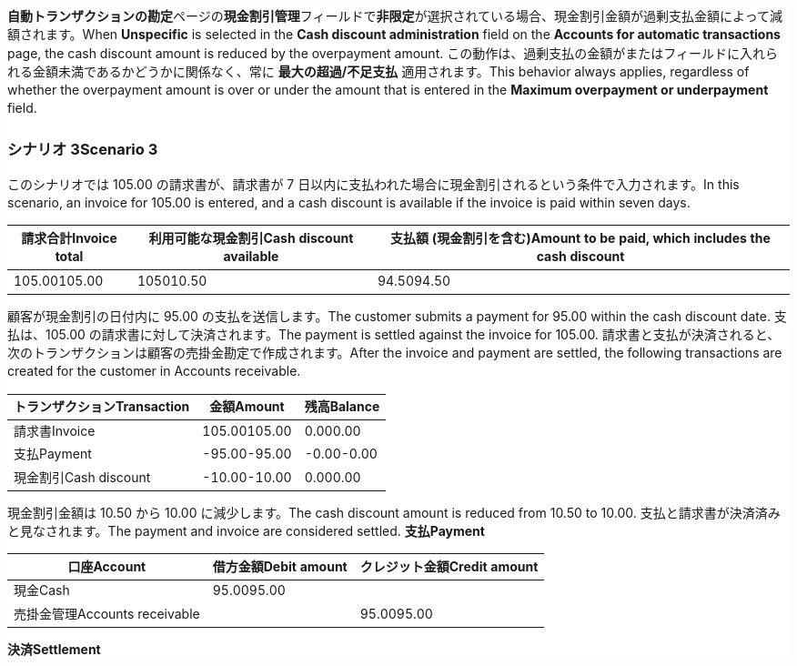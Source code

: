 <span data-ttu-id="97c01-208">**自動トランザクションの勘定**ページの**現金割引管理**フィールドで**非限定**が選択されている場合、現金割引金額が過剰支払金額によって減額されます。</span><span class="sxs-lookup"><span data-stu-id="97c01-208">When **Unspecific** is selected in the **Cash discount administration** field on the **Accounts for automatic transactions** page, the cash discount amount is reduced by the overpayment amount.</span></span> <span data-ttu-id="97c01-209">この動作は、過剰支払の金額がまたはフィールドに入れられる金額未満であるかどうかに関係なく、常に **最大の超過/不足支払** 適用されます。</span><span class="sxs-lookup"><span data-stu-id="97c01-209">This behavior always applies, regardless of whether the overpayment amount is over or under the amount that is entered in the **Maximum overpayment or underpayment** field.</span></span>

### <a name="scenario-3"></a><span data-ttu-id="97c01-210">シナリオ 3</span><span class="sxs-lookup"><span data-stu-id="97c01-210">Scenario 3</span></span>

<span data-ttu-id="97c01-211">このシナリオでは 105.00 の請求書が、請求書が 7 日以内に支払われた場合に現金割引されるという条件で入力されます。</span><span class="sxs-lookup"><span data-stu-id="97c01-211">In this scenario, an invoice for 105.00 is entered, and a cash discount is available if the invoice is paid within seven days.</span></span>

| <span data-ttu-id="97c01-212">請求合計</span><span class="sxs-lookup"><span data-stu-id="97c01-212">Invoice total</span></span> | <span data-ttu-id="97c01-213">利用可能な現金割引</span><span class="sxs-lookup"><span data-stu-id="97c01-213">Cash discount available</span></span> | <span data-ttu-id="97c01-214">支払額 (現金割引を含む)</span><span class="sxs-lookup"><span data-stu-id="97c01-214">Amount to be paid, which includes the cash discount</span></span> |
|---------------|-------------------------|-----------------------------------------------------|
| <span data-ttu-id="97c01-215">105.00</span><span class="sxs-lookup"><span data-stu-id="97c01-215">105.00</span></span>        | <span data-ttu-id="97c01-216">1050</span><span class="sxs-lookup"><span data-stu-id="97c01-216">10.50</span></span>                   | <span data-ttu-id="97c01-217">94.50</span><span class="sxs-lookup"><span data-stu-id="97c01-217">94.50</span></span>                                               |

<span data-ttu-id="97c01-218">顧客が現金割引の日付内に 95.00 の支払を送信します。</span><span class="sxs-lookup"><span data-stu-id="97c01-218">The customer submits a payment for 95.00 within the cash discount date.</span></span> <span data-ttu-id="97c01-219">支払は、105.00 の請求書に対して決済されます。</span><span class="sxs-lookup"><span data-stu-id="97c01-219">The payment is settled against the invoice for 105.00.</span></span> <span data-ttu-id="97c01-220">請求書と支払が決済されると、次のトランザクションは顧客の売掛金勘定で作成されます。</span><span class="sxs-lookup"><span data-stu-id="97c01-220">After the invoice and payment are settled, the following transactions are created for the customer in Accounts receivable.</span></span>

| <span data-ttu-id="97c01-221">トランザクション</span><span class="sxs-lookup"><span data-stu-id="97c01-221">Transaction</span></span>   | <span data-ttu-id="97c01-222">金額</span><span class="sxs-lookup"><span data-stu-id="97c01-222">Amount</span></span> | <span data-ttu-id="97c01-223">残高</span><span class="sxs-lookup"><span data-stu-id="97c01-223">Balance</span></span> |
|---------------|--------|---------|
| <span data-ttu-id="97c01-224">請求書</span><span class="sxs-lookup"><span data-stu-id="97c01-224">Invoice</span></span>       | <span data-ttu-id="97c01-225">105.00</span><span class="sxs-lookup"><span data-stu-id="97c01-225">105.00</span></span> | <span data-ttu-id="97c01-226">0.00</span><span class="sxs-lookup"><span data-stu-id="97c01-226">0.00</span></span>    |
| <span data-ttu-id="97c01-227">支払</span><span class="sxs-lookup"><span data-stu-id="97c01-227">Payment</span></span>       | <span data-ttu-id="97c01-228">-95.00</span><span class="sxs-lookup"><span data-stu-id="97c01-228">-95.00</span></span> | <span data-ttu-id="97c01-229">-0.00</span><span class="sxs-lookup"><span data-stu-id="97c01-229">-0.00</span></span>   |
| <span data-ttu-id="97c01-230">現金割引</span><span class="sxs-lookup"><span data-stu-id="97c01-230">Cash discount</span></span> | <span data-ttu-id="97c01-231">-10.00</span><span class="sxs-lookup"><span data-stu-id="97c01-231">-10.00</span></span> | <span data-ttu-id="97c01-232">0.00</span><span class="sxs-lookup"><span data-stu-id="97c01-232">0.00</span></span>    |

<span data-ttu-id="97c01-233">現金割引金額は 10.50 から 10.00 に減少します。</span><span class="sxs-lookup"><span data-stu-id="97c01-233">The cash discount amount is reduced from 10.50 to 10.00.</span></span> <span data-ttu-id="97c01-234">支払と請求書が決済済みと見なされます。</span><span class="sxs-lookup"><span data-stu-id="97c01-234">The payment and invoice are considered settled.</span></span> <span data-ttu-id="97c01-235">**支払**</span><span class="sxs-lookup"><span data-stu-id="97c01-235">**Payment**</span></span>

| <span data-ttu-id="97c01-236">口座</span><span class="sxs-lookup"><span data-stu-id="97c01-236">Account</span></span>             | <span data-ttu-id="97c01-237">借方金額</span><span class="sxs-lookup"><span data-stu-id="97c01-237">Debit amount</span></span> | <span data-ttu-id="97c01-238">クレジット金額</span><span class="sxs-lookup"><span data-stu-id="97c01-238">Credit amount</span></span> |
|---------------------|--------------|---------------|
| <span data-ttu-id="97c01-239">現金</span><span class="sxs-lookup"><span data-stu-id="97c01-239">Cash</span></span>                | <span data-ttu-id="97c01-240">95.00</span><span class="sxs-lookup"><span data-stu-id="97c01-240">95.00</span></span>        |               |
| <span data-ttu-id="97c01-241">売掛金管理</span><span class="sxs-lookup"><span data-stu-id="97c01-241">Accounts receivable</span></span> |              | <span data-ttu-id="97c01-242">95.00</span><span class="sxs-lookup"><span data-stu-id="97c01-242">95.00</span></span>         |

<span data-ttu-id="97c01-243">**決済**</span><span class="sxs-lookup"><span data-stu-id="97c01-243">**Settlement**</span></span>
